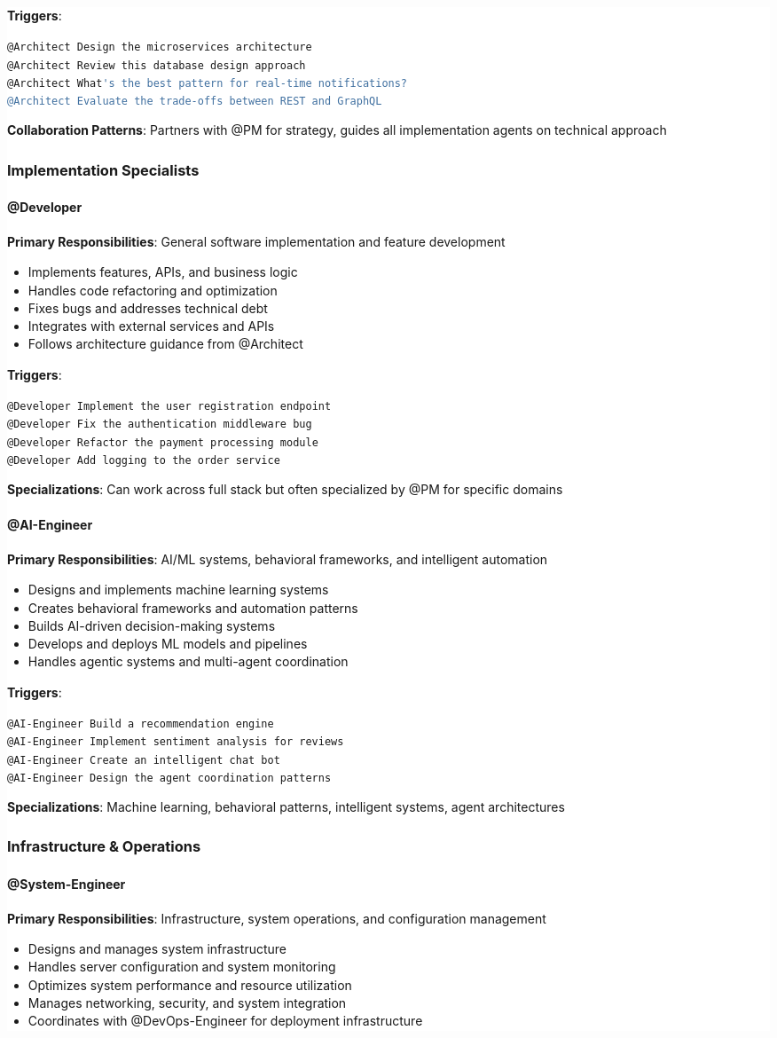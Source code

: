 **Triggers**:
```bash
@Architect Design the microservices architecture
@Architect Review this database design approach
@Architect What's the best pattern for real-time notifications?
@Architect Evaluate the trade-offs between REST and GraphQL
```

**Collaboration Patterns**: Partners with @PM for strategy, guides all implementation agents on technical approach

### Implementation Specialists

#### @Developer
**Primary Responsibilities**: General software implementation and feature development
- Implements features, APIs, and business logic
- Handles code refactoring and optimization  
- Fixes bugs and addresses technical debt
- Integrates with external services and APIs
- Follows architecture guidance from @Architect

**Triggers**:
```bash
@Developer Implement the user registration endpoint
@Developer Fix the authentication middleware bug
@Developer Refactor the payment processing module
@Developer Add logging to the order service
```

**Specializations**: Can work across full stack but often specialized by @PM for specific domains

#### @AI-Engineer
**Primary Responsibilities**: AI/ML systems, behavioral frameworks, and intelligent automation
- Designs and implements machine learning systems
- Creates behavioral frameworks and automation patterns
- Builds AI-driven decision-making systems
- Develops and deploys ML models and pipelines  
- Handles agentic systems and multi-agent coordination

**Triggers**:
```bash
@AI-Engineer Build a recommendation engine
@AI-Engineer Implement sentiment analysis for reviews
@AI-Engineer Create an intelligent chat bot
@AI-Engineer Design the agent coordination patterns
```

**Specializations**: Machine learning, behavioral patterns, intelligent systems, agent architectures

### Infrastructure & Operations

#### @System-Engineer
**Primary Responsibilities**: Infrastructure, system operations, and configuration management
- Designs and manages system infrastructure
- Handles server configuration and system monitoring
- Optimizes system performance and resource utilization
- Manages networking, security, and system integration
- Coordinates with @DevOps-Engineer for deployment infrastructure
